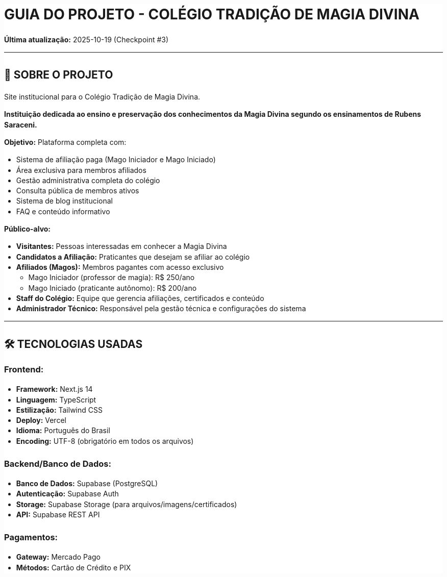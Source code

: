 # GUIA DO PROJETO - COLÉGIO TRADIÇÃO DE MAGIA DIVINA

**Última atualização:** 2025-10-19 (Checkpoint #3)

---

## 🎯 SOBRE O PROJETO

Site institucional para o Colégio Tradição de Magia Divina.

**Instituição dedicada ao ensino e preservação dos conhecimentos da Magia Divina segundo os ensinamentos de Rubens Saraceni.**

**Objetivo:** Plataforma completa com:
- Sistema de afiliação paga (Mago Iniciador e Mago Iniciado)
- Área exclusiva para membros afiliados
- Gestão administrativa completa do colégio
- Consulta pública de membros ativos
- Sistema de blog institucional
- FAQ e conteúdo informativo

**Público-alvo:** 
- **Visitantes:** Pessoas interessadas em conhecer a Magia Divina
- **Candidatos a Afiliação:** Praticantes que desejam se afiliar ao colégio
- **Afiliados (Magos):** Membros pagantes com acesso exclusivo
  - Mago Iniciador (professor de magia): R$ 250/ano
  - Mago Iniciado (praticante autônomo): R$ 200/ano
- **Staff do Colégio:** Equipe que gerencia afiliações, certificados e conteúdo
- **Administrador Técnico:** Responsável pela gestão técnica e configurações do sistema

---

## 🛠️ TECNOLOGIAS USADAS

### Frontend:
- **Framework:** Next.js 14
- **Linguagem:** TypeScript
- **Estilização:** Tailwind CSS
- **Deploy:** Vercel
- **Idioma:** Português do Brasil
- **Encoding:** UTF-8 (obrigatório em todos os arquivos)

### Backend/Banco de Dados:
- **Banco de Dados:** Supabase (PostgreSQL)
- **Autenticação:** Supabase Auth
- **Storage:** Supabase Storage (para arquivos/imagens/certificados)
- **API:** Supabase REST API

### Pagamentos:
- **Gateway:** Mercado Pago
- **Métodos:** Cartão de Crédito e PIX
